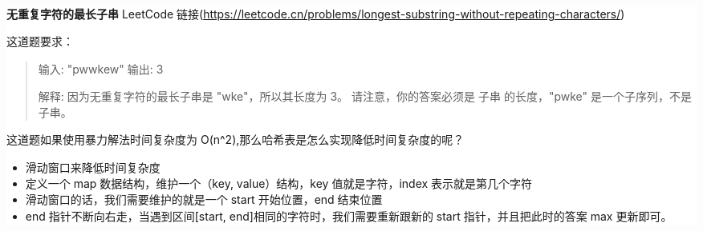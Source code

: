 
**无重复字符的最长子串**
LeetCode 链接(https://leetcode.cn/problems/longest-substring-without-repeating-characters/)

这道题要求：

> 输入: "pwwkew"
> 输出: 3
>
> 解释: 因为无重复字符的最长子串是 "wke"，所以其长度为 3。
> 请注意，你的答案必须是 子串 的长度，"pwke" 是一个子序列，不是子串。

这道题如果使用暴力解法时间复杂度为 O(n^2),那么哈希表是怎么实现降低时间复杂度的呢？

- 滑动窗口来降低时间复杂度
- 定义一个 map 数据结构，维护一个（key, value）结构，key 值就是字符，index 表示就是第几个字符
- 滑动窗口的话，我们需要维护的就是一个 start 开始位置，end 结束位置
- end 指针不断向右走，当遇到区间[start, end]相同的字符时，我们需要重新跟新的 start 指针，并且把此时的答案 max 更新即可。
